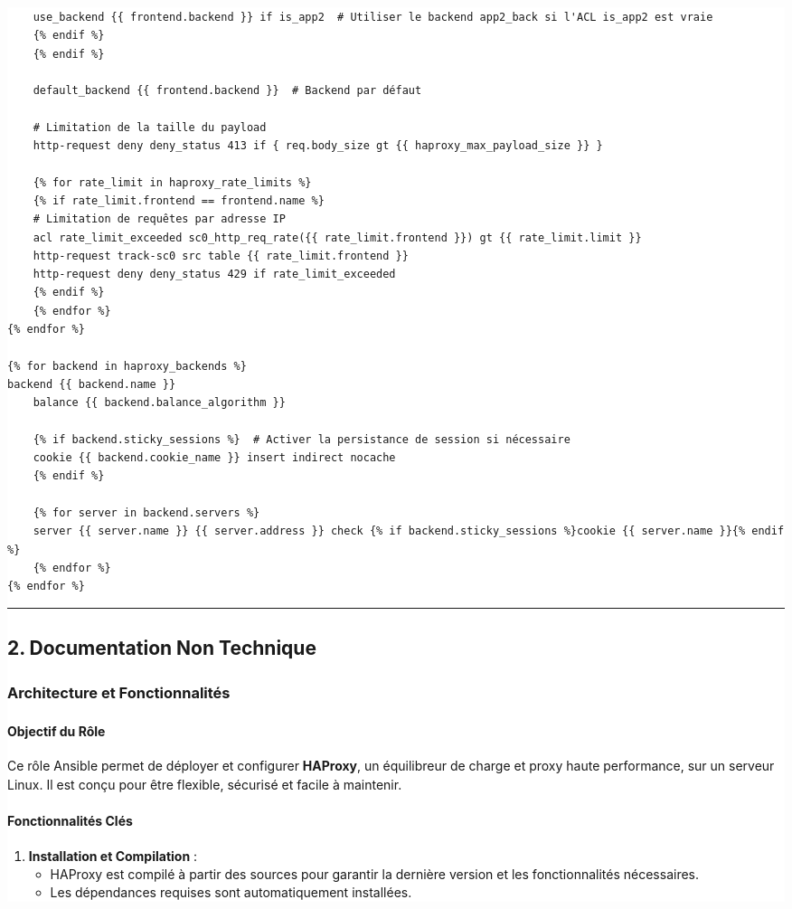 ```jinja2
    use_backend {{ frontend.backend }} if is_app2  # Utiliser le backend app2_back si l'ACL is_app2 est vraie
    {% endif %}
    {% endif %}

    default_backend {{ frontend.backend }}  # Backend par défaut

    # Limitation de la taille du payload
    http-request deny deny_status 413 if { req.body_size gt {{ haproxy_max_payload_size }} }

    {% for rate_limit in haproxy_rate_limits %}
    {% if rate_limit.frontend == frontend.name %}
    # Limitation de requêtes par adresse IP
    acl rate_limit_exceeded sc0_http_req_rate({{ rate_limit.frontend }}) gt {{ rate_limit.limit }}
    http-request track-sc0 src table {{ rate_limit.frontend }}
    http-request deny deny_status 429 if rate_limit_exceeded
    {% endif %}
    {% endfor %}
{% endfor %}

{% for backend in haproxy_backends %}
backend {{ backend.name }}
    balance {{ backend.balance_algorithm }}

    {% if backend.sticky_sessions %}  # Activer la persistance de session si nécessaire
    cookie {{ backend.cookie_name }} insert indirect nocache
    {% endif %}

    {% for server in backend.servers %}
    server {{ server.name }} {{ server.address }} check {% if backend.sticky_sessions %}cookie {{ server.name }}{% endif %}
    {% endfor %}
{% endfor %}
```

---

## 2. **Documentation Non Technique**

### **Architecture et Fonctionnalités**

#### **Objectif du Rôle**
Ce rôle Ansible permet de déployer et configurer **HAProxy**, un équilibreur de charge et proxy haute performance, sur un serveur Linux. Il est conçu pour être flexible, sécurisé et facile à maintenir.

#### **Fonctionnalités Clés**
1. **Installation et Compilation** :
   - HAProxy est compilé à partir des sources pour garantir la dernière version et les fonctionnalités nécessaires.
   - Les dépendances requises sont automatiquement installées.
